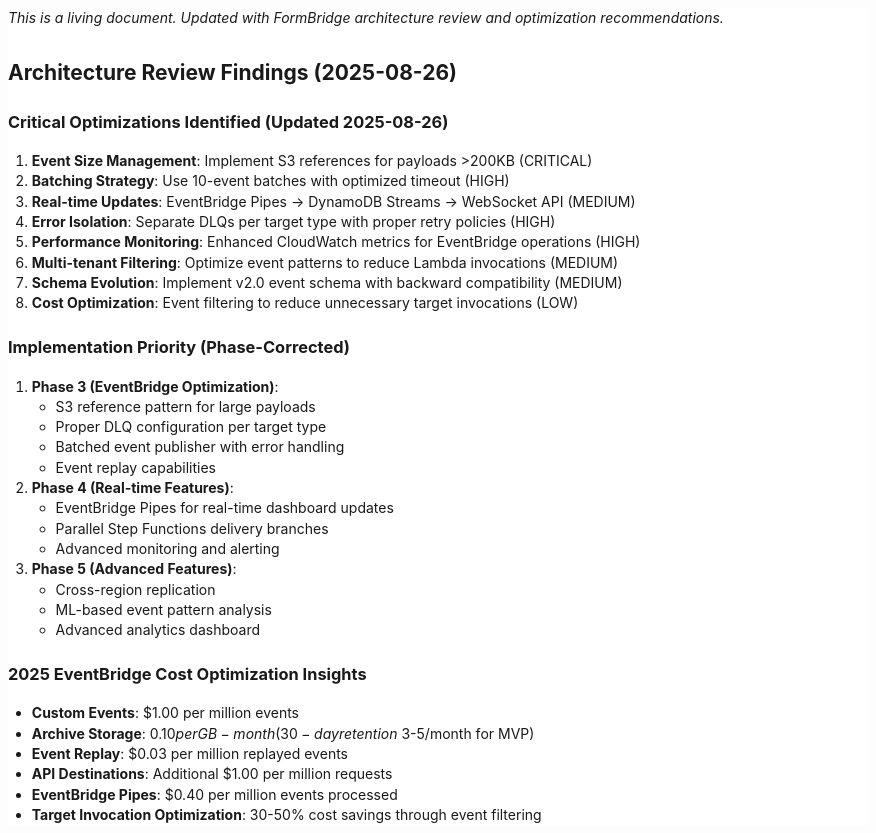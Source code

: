 
*This is a living document. Updated with FormBridge architecture review and optimization recommendations.*

## Architecture Review Findings (2025-08-26)

### Critical Optimizations Identified (Updated 2025-08-26)
1. **Event Size Management**: Implement S3 references for payloads >200KB (CRITICAL)
2. **Batching Strategy**: Use 10-event batches with optimized timeout (HIGH)
3. **Real-time Updates**: EventBridge Pipes → DynamoDB Streams → WebSocket API (MEDIUM)
4. **Error Isolation**: Separate DLQs per target type with proper retry policies (HIGH)
5. **Performance Monitoring**: Enhanced CloudWatch metrics for EventBridge operations (HIGH)
6. **Multi-tenant Filtering**: Optimize event patterns to reduce Lambda invocations (MEDIUM)
7. **Schema Evolution**: Implement v2.0 event schema with backward compatibility (MEDIUM)
8. **Cost Optimization**: Event filtering to reduce unnecessary target invocations (LOW)

### Implementation Priority (Phase-Corrected)
1. **Phase 3 (EventBridge Optimization)**: 
   - S3 reference pattern for large payloads
   - Proper DLQ configuration per target type
   - Batched event publisher with error handling
   - Event replay capabilities
2. **Phase 4 (Real-time Features)**:
   - EventBridge Pipes for real-time dashboard updates
   - Parallel Step Functions delivery branches
   - Advanced monitoring and alerting
3. **Phase 5 (Advanced Features)**:
   - Cross-region replication
   - ML-based event pattern analysis
   - Advanced analytics dashboard

### 2025 EventBridge Cost Optimization Insights
- **Custom Events**: $1.00 per million events
- **Archive Storage**: $0.10 per GB-month (30-day retention ~$3-5/month for MVP)
- **Event Replay**: $0.03 per million replayed events
- **API Destinations**: Additional $1.00 per million requests
- **EventBridge Pipes**: $0.40 per million events processed
- **Target Invocation Optimization**: 30-50% cost savings through event filtering